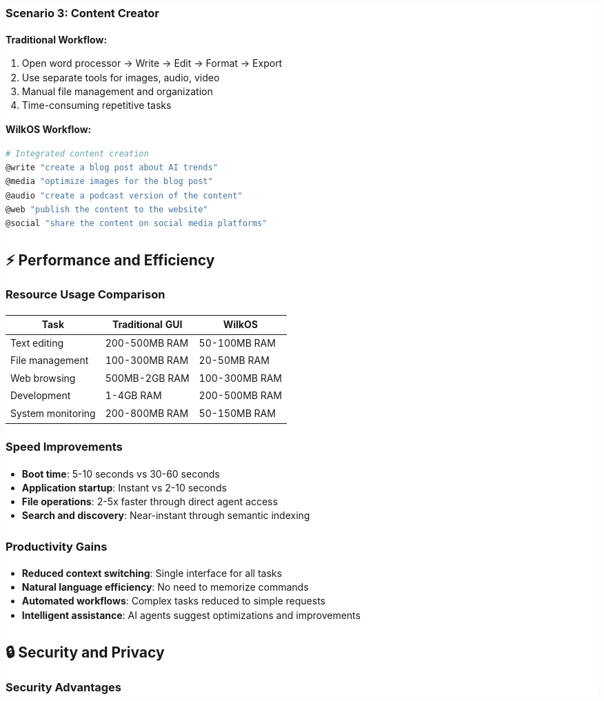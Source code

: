 ### Scenario 3: Content Creator

**Traditional Workflow:**

1. Open word processor → Write → Edit → Format → Export
2. Use separate tools for images, audio, video
3. Manual file management and organization
4. Time-consuming repetitive tasks

**WilkOS Workflow:**

```bash
# Integrated content creation
@write "create a blog post about AI trends"
@media "optimize images for the blog post"
@audio "create a podcast version of the content"
@web "publish the content to the website"
@social "share the content on social media platforms"
```

## ⚡ Performance and Efficiency

### Resource Usage Comparison

| Task              | Traditional GUI | WilkOS        |
| ----------------- | --------------- | ------------- |
| Text editing      | 200-500MB RAM   | 50-100MB RAM  |
| File management   | 100-300MB RAM   | 20-50MB RAM   |
| Web browsing      | 500MB-2GB RAM   | 100-300MB RAM |
| Development       | 1-4GB RAM       | 200-500MB RAM |
| System monitoring | 200-800MB RAM   | 50-150MB RAM  |

### Speed Improvements

- **Boot time**: 5-10 seconds vs 30-60 seconds
- **Application startup**: Instant vs 2-10 seconds
- **File operations**: 2-5x faster through direct agent access
- **Search and discovery**: Near-instant through semantic indexing

### Productivity Gains

- **Reduced context switching**: Single interface for all tasks
- **Natural language efficiency**: No need to memorize commands
- **Automated workflows**: Complex tasks reduced to simple requests
- **Intelligent assistance**: AI agents suggest optimizations and improvements

## 🔒 Security and Privacy

### Security Advantages
